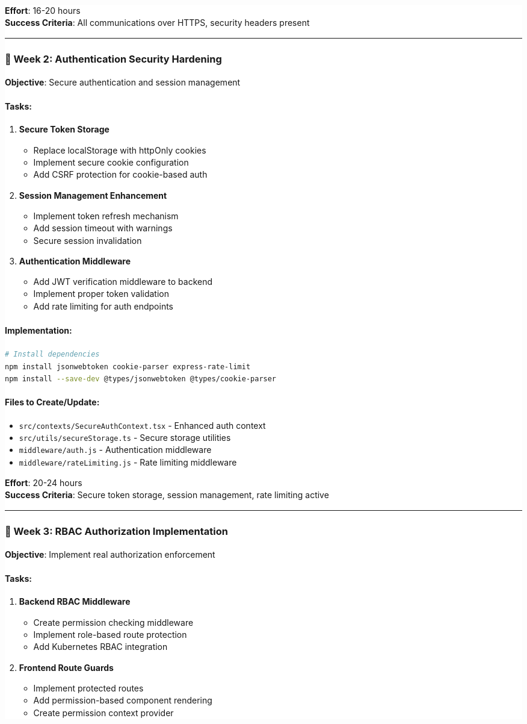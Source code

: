 **Effort**: 16-20 hours  
**Success Criteria**: All communications over HTTPS, security headers present

---

### 🔴 Week 2: Authentication Security Hardening

**Objective**: Secure authentication and session management

#### Tasks:
1. **Secure Token Storage**
   - Replace localStorage with httpOnly cookies
   - Implement secure cookie configuration
   - Add CSRF protection for cookie-based auth

2. **Session Management Enhancement**
   - Implement token refresh mechanism
   - Add session timeout with warnings
   - Secure session invalidation

3. **Authentication Middleware**
   - Add JWT verification middleware to backend
   - Implement proper token validation
   - Add rate limiting for auth endpoints

#### Implementation:
```bash
# Install dependencies
npm install jsonwebtoken cookie-parser express-rate-limit
npm install --save-dev @types/jsonwebtoken @types/cookie-parser
```

#### Files to Create/Update:
- `src/contexts/SecureAuthContext.tsx` - Enhanced auth context
- `src/utils/secureStorage.ts` - Secure storage utilities
- `middleware/auth.js` - Authentication middleware
- `middleware/rateLimiting.js` - Rate limiting middleware

**Effort**: 20-24 hours  
**Success Criteria**: Secure token storage, session management, rate limiting active

---

### 🔴 Week 3: RBAC Authorization Implementation

**Objective**: Implement real authorization enforcement

#### Tasks:
1. **Backend RBAC Middleware**
   - Create permission checking middleware
   - Implement role-based route protection
   - Add Kubernetes RBAC integration

2. **Frontend Route Guards**
   - Implement protected routes
   - Add permission-based component rendering
   - Create permission context provider
